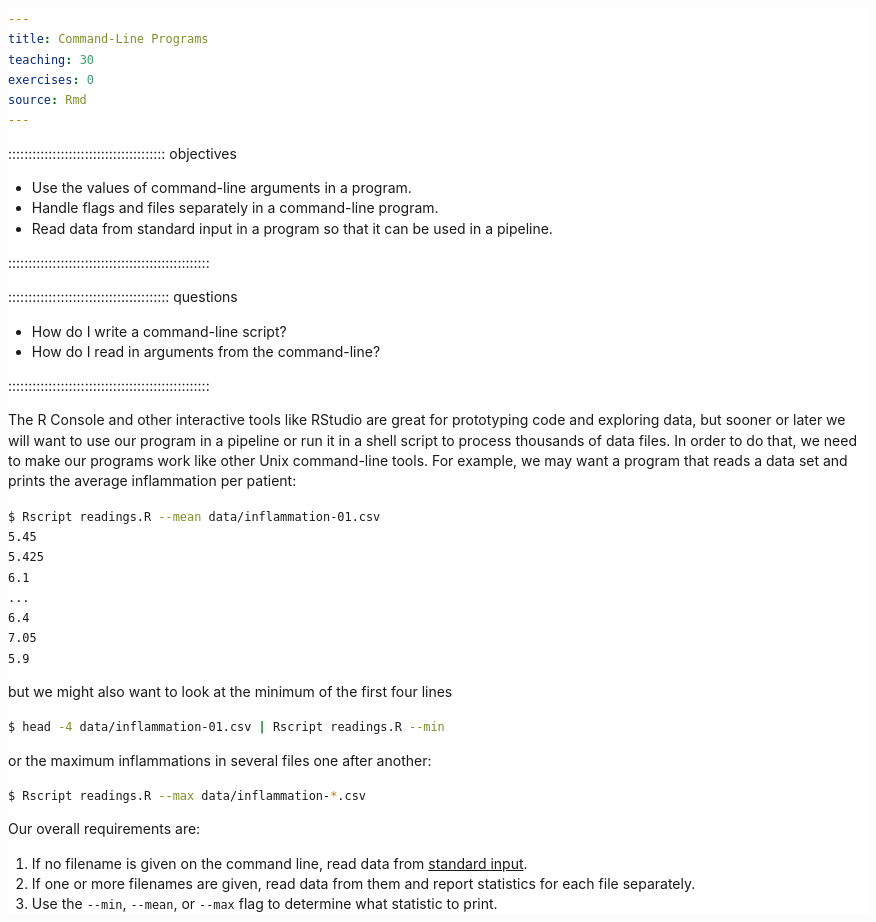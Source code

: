 ```yaml
---
title: Command-Line Programs
teaching: 30
exercises: 0
source: Rmd
---
```


::::::::::::::::::::::::::::::::::::::: objectives

- Use the values of command-line arguments in a program.
- Handle flags and files separately in a command-line program.
- Read data from standard input in a program so that it can be used in a pipeline.

::::::::::::::::::::::::::::::::::::::::::::::::::

:::::::::::::::::::::::::::::::::::::::: questions

- How do I write a command-line script?
- How do I read in arguments from the command-line?

::::::::::::::::::::::::::::::::::::::::::::::::::

The R Console and other interactive tools like RStudio are great for prototyping code and exploring data, but sooner or later we will want to use our program in a pipeline or run it in a shell script to process thousands of data files.
In order to do that, we need to make our programs work like other Unix command-line tools.
For example, we may want a program that reads a data set and prints the average inflammation per patient:

```bash
$ Rscript readings.R --mean data/inflammation-01.csv
5.45
5.425
6.1
...
6.4
7.05
5.9
```

but we might also want to look at the minimum of the first four lines

```bash
$ head -4 data/inflammation-01.csv | Rscript readings.R --min
```

or the maximum inflammations in several files one after another:

```bash
$ Rscript readings.R --max data/inflammation-*.csv
```

Our overall requirements are:

1. If no filename is given on the command line, read data from [standard input](../learners/reference.md#standard-input-stdin).
2. If one or more filenames are given, read data from them and report statistics for each file separately.
3. Use the `--min`, `--mean`, or `--max` flag to determine what statistic to print.
